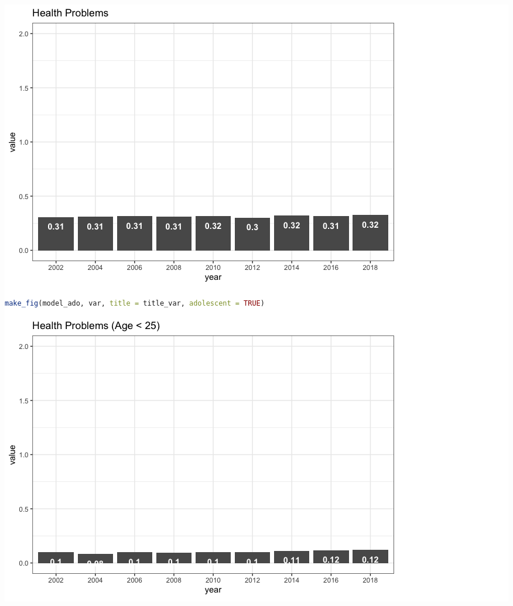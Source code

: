 ![](README_files/figure-gfm/unnamed-chunk-14-1.png)

``` r
make_fig(model_ado, var, title = title_var, adolescent = TRUE)
```

![](README_files/figure-gfm/unnamed-chunk-14-2.png)
